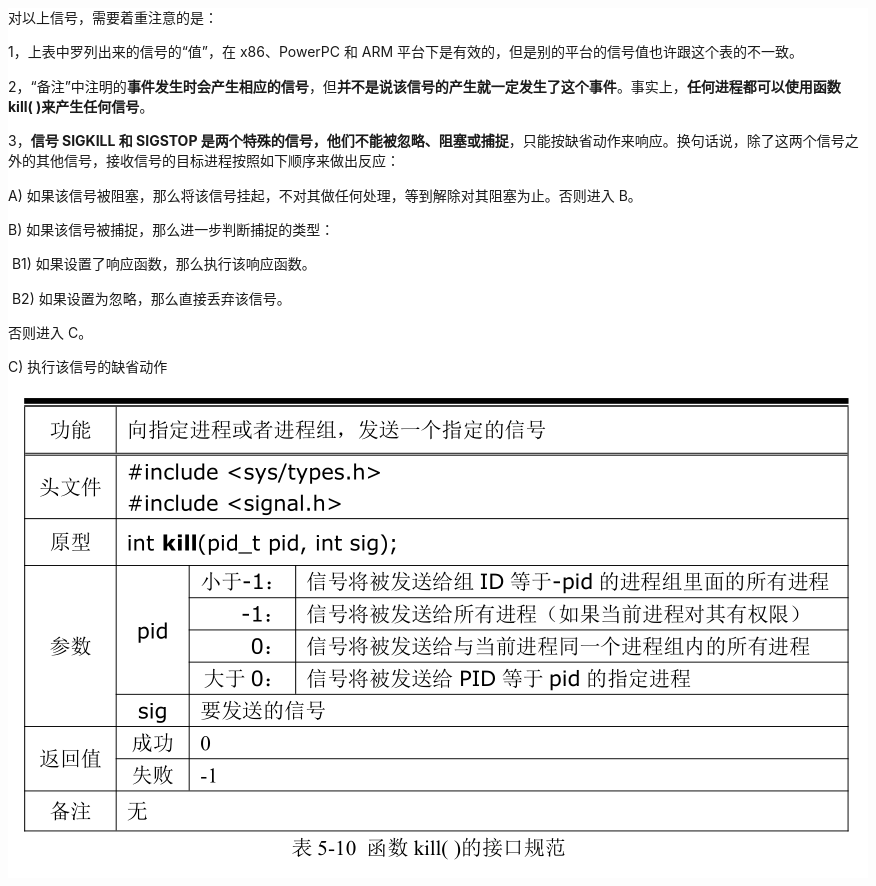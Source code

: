 对以上信号，需要着重注意的是：

1，上表中罗列出来的信号的“值”，在 x86、PowerPC 和 ARM 平台下是有效的，但是别的平台的信号值也许跟这个表的不一致。

2，“备注”中注明的**事件发生时会产生相应的信号**，但**并不是说该信号的产生就一定发生了这个事件**。事实上，**任何进程都可以使用函数 kill( )来产生任何信号**。

3，**信号 SIGKILL 和 SIGSTOP 是两个特殊的信号，他们不能被忽略、阻塞或捕捉**，只能按缺省动作来响应。换句话说，除了这两个信号之外的其他信号，接收信号的目标进程按照如下顺序来做出反应：

A) 如果该信号被阻塞，那么将该信号挂起，不对其做任何处理，等到解除对其阻塞为止。否则进入 B。

B) 如果该信号被捕捉，那么进一步判断捕捉的类型：

​	B1) 如果设置了响应函数，那么执行该响应函数。

​	B2) 如果设置为忽略，那么直接丢弃该信号。

否则进入 C。

C) 执行该信号的缺省动作

![image-20240503201246727](https://github.com/Jevon-Xiong/Jevon-Xiong.github.io/raw/master/_picture/image-20240503201246727.png)
